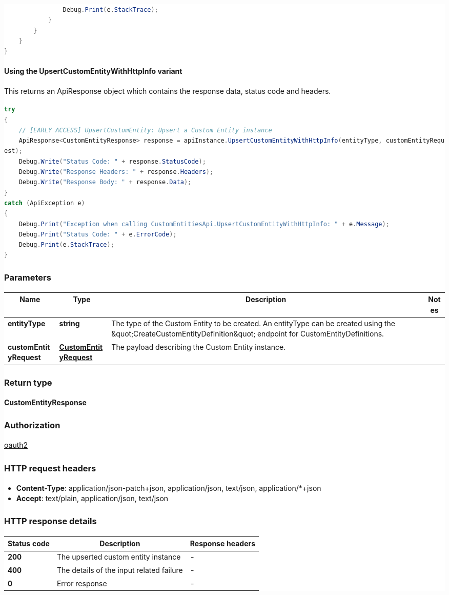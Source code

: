 ```csharp
                Debug.Print(e.StackTrace);
            }
        }
    }
}
```

#### Using the UpsertCustomEntityWithHttpInfo variant
This returns an ApiResponse object which contains the response data, status code and headers.

```csharp
try
{
    // [EARLY ACCESS] UpsertCustomEntity: Upsert a Custom Entity instance
    ApiResponse<CustomEntityResponse> response = apiInstance.UpsertCustomEntityWithHttpInfo(entityType, customEntityRequest);
    Debug.Write("Status Code: " + response.StatusCode);
    Debug.Write("Response Headers: " + response.Headers);
    Debug.Write("Response Body: " + response.Data);
}
catch (ApiException e)
{
    Debug.Print("Exception when calling CustomEntitiesApi.UpsertCustomEntityWithHttpInfo: " + e.Message);
    Debug.Print("Status Code: " + e.ErrorCode);
    Debug.Print(e.StackTrace);
}
```

### Parameters

| Name | Type | Description | Notes |
|------|------|-------------|-------|
| **entityType** | **string** | The type of the Custom Entity to be created. An entityType can be created using the \&quot;CreateCustomEntityDefinition\&quot; endpoint for CustomEntityDefinitions. |  |
| **customEntityRequest** | [**CustomEntityRequest**](CustomEntityRequest.md) | The payload describing the Custom Entity instance. |  |

### Return type

[**CustomEntityResponse**](CustomEntityResponse.md)

### Authorization

[oauth2](../README.md#oauth2)

### HTTP request headers

 - **Content-Type**: application/json-patch+json, application/json, text/json, application/*+json
 - **Accept**: text/plain, application/json, text/json


### HTTP response details
| Status code | Description | Response headers |
|-------------|-------------|------------------|
| **200** | The upserted custom entity instance |  -  |
| **400** | The details of the input related failure |  -  |
| **0** | Error response |  -  |
